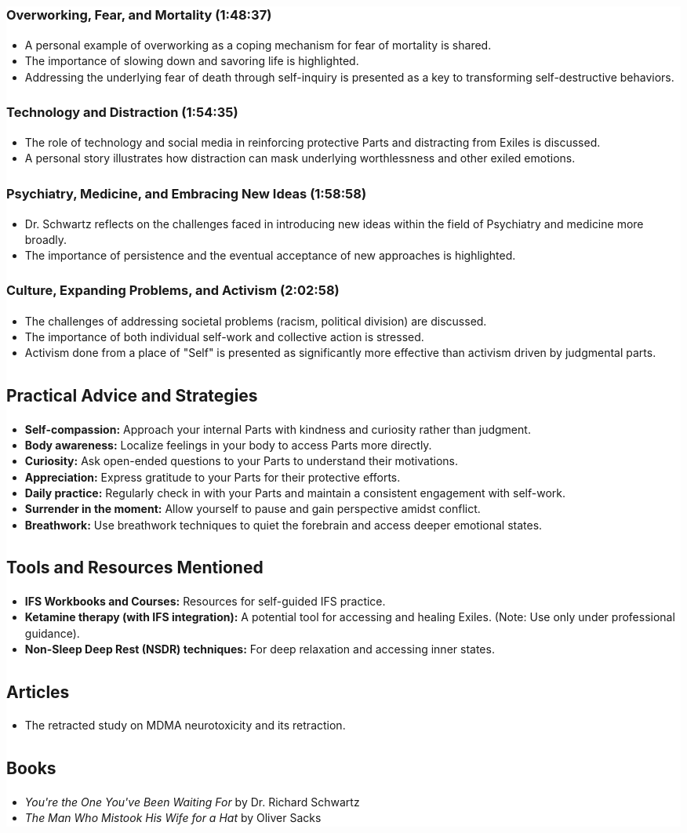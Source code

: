 ### Overworking, Fear, and Mortality (1:48:37)
- A personal example of overworking as a coping mechanism for fear of mortality is shared.
- The importance of slowing down and savoring life is highlighted.
-  Addressing the underlying fear of death through self-inquiry is presented as a key to transforming self-destructive behaviors.


### Technology and Distraction (1:54:35)
-  The role of technology and social media in reinforcing protective Parts and distracting from Exiles is discussed.
-  A personal story illustrates how distraction can mask underlying worthlessness and other exiled emotions.

### Psychiatry, Medicine, and Embracing New Ideas (1:58:58)
- Dr. Schwartz reflects on the challenges faced in introducing new ideas within the field of Psychiatry and medicine more broadly.
- The importance of persistence and the eventual acceptance of new approaches is highlighted.


### Culture, Expanding Problems, and Activism (2:02:58)
- The challenges of addressing societal problems (racism, political division) are discussed.
-  The importance of both individual self-work and collective action is stressed.
-  Activism done from a place of "Self" is presented as significantly more effective than activism driven by judgmental parts.


## Practical Advice and Strategies
- **Self-compassion:** Approach your internal Parts with kindness and curiosity rather than judgment.
- **Body awareness:** Localize feelings in your body to access Parts more directly.
- **Curiosity:** Ask open-ended questions to your Parts to understand their motivations.
- **Appreciation:** Express gratitude to your Parts for their protective efforts.
- **Daily practice:** Regularly check in with your Parts and maintain a consistent engagement with self-work.
- **Surrender in the moment:** Allow yourself to pause and gain perspective amidst conflict.
- **Breathwork:** Use breathwork techniques to quiet the forebrain and access deeper emotional states.


## Tools and Resources Mentioned
- **IFS Workbooks and Courses:** Resources for self-guided IFS practice.
- **Ketamine therapy (with IFS integration):** A potential tool for accessing and healing Exiles.  (Note: Use only under professional guidance).
- **Non-Sleep Deep Rest (NSDR) techniques:**  For deep relaxation and accessing inner states.

## Articles
-  The retracted study on MDMA neurotoxicity and its retraction.


## Books
- *You're the One You've Been Waiting For* by Dr. Richard Schwartz
- *The Man Who Mistook His Wife for a Hat* by Oliver Sacks

